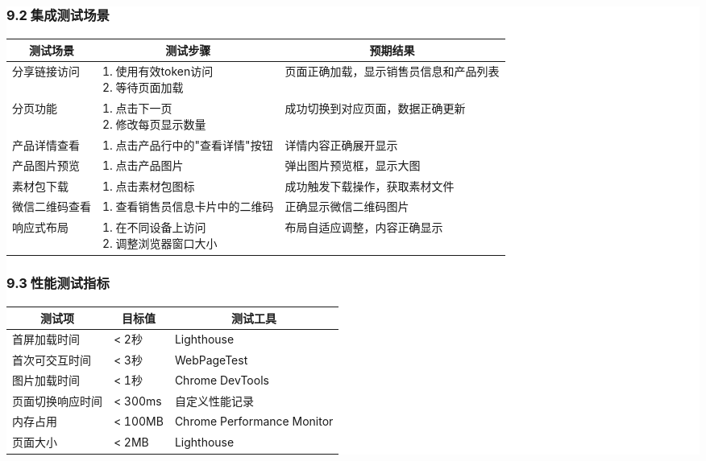 ### 9.2 集成测试场景

| 测试场景 | 测试步骤 | 预期结果 |
|---------|---------|---------|
| 分享链接访问 | 1. 使用有效token访问<br>2. 等待页面加载 | 页面正确加载，显示销售员信息和产品列表 |
| 分页功能 | 1. 点击下一页<br>2. 修改每页显示数量 | 成功切换到对应页面，数据正确更新 |
| 产品详情查看 | 1. 点击产品行中的"查看详情"按钮 | 详情内容正确展开显示 |
| 产品图片预览 | 1. 点击产品图片 | 弹出图片预览框，显示大图 |
| 素材包下载 | 1. 点击素材包图标 | 成功触发下载操作，获取素材文件 |
| 微信二维码查看 | 1. 查看销售员信息卡片中的二维码 | 正确显示微信二维码图片 |
| 响应式布局 | 1. 在不同设备上访问<br>2. 调整浏览器窗口大小 | 布局自适应调整，内容正确显示 |

### 9.3 性能测试指标

| 测试项 | 目标值 | 测试工具 |
|-------|-------|---------|
| 首屏加载时间 | < 2秒 | Lighthouse |
| 首次可交互时间 | < 3秒 | WebPageTest |
| 图片加载时间 | < 1秒 | Chrome DevTools |
| 页面切换响应时间 | < 300ms | 自定义性能记录 |
| 内存占用 | < 100MB | Chrome Performance Monitor |
| 页面大小 | < 2MB | Lighthouse |
